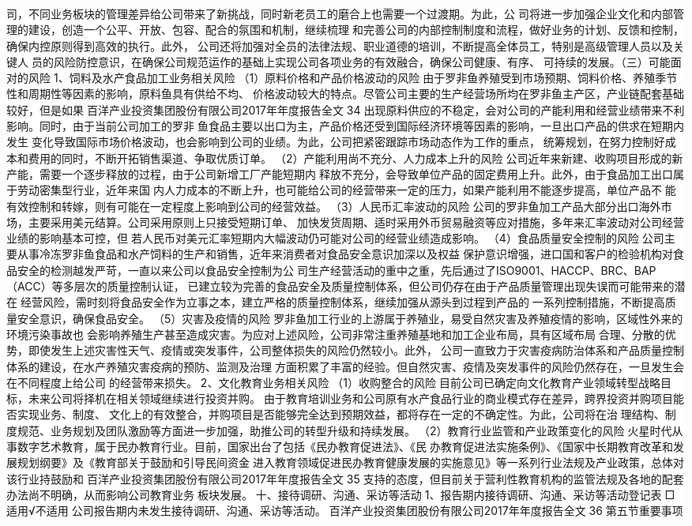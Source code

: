 司，不同业务板块的管理差异给公司带来了新挑战，同时新老员工的磨合上也需要一个过渡期。为此，公
司将进一步加强企业文化和内部管理的建设，创造一个公平、开放、包容、配合的氛围和机制，继续梳理
和完善公司的内部控制制度和流程，做好业务的计划、反馈和控制，确保内控原则得到高效的执行。此外，
公司还将加强对全员的法律法规、职业道德的培训，不断提高全体员工，特别是高级管理人员以及关键人
员的风险防控意识，在确保公司规范运作的基础上实现公司各项业务的有效融合，确保公司健康、有序、
可持续的发展。（三）可能面对的风险
1、饲料及水产食品加工业务相关风险
（1）原料价格和产品价格波动的风险
由于罗非鱼养殖受到市场预期、饲料价格、养殖季节性和周期性等因素的影响，原料鱼具有供给不均、
价格波动较大的特点。尽管公司主要的生产经营场所均在罗非鱼主产区，产业链配套基础较好，但是如果
百洋产业投资集团股份有限公司2017年年度报告全文
34
出现原料供应的不稳定，会对公司的产能利用和经营业绩带来不利影响。同时，由于当前公司加工的罗非
鱼食品主要以出口为主，产品价格还受到国际经济环境等因素的影响，一旦出口产品的供求在短期内发生
变化导致国际市场价格波动，也会影响到公司的业绩。为此，公司把紧密跟踪市场动态作为工作的重点，
统筹规划，在努力控制好成本和费用的同时，不断开拓销售渠道、争取优质订单。
（2）产能利用尚不充分、人力成本上升的风险
公司近年来新建、收购项目形成的新产能，需要一个逐步释放的过程，由于公司新增工厂产能短期内
释放不充分，会导致单位产品的固定费用上升。此外，由于食品加工出口属于劳动密集型行业，近年来国
内人力成本的不断上升，也可能给公司的经营带来一定的压力，如果产能利用不能逐步提高，单位产品不
能有效控制和转嫁，则有可能在一定程度上影响到公司的经营效益。
（3）人民币汇率波动的风险
公司的罗非鱼加工产品大部分出口海外市场，主要采用美元结算。公司采用原则上只接受短期订单、
加快发货周期、适时采用外币贸易融资等应对措施，多年来汇率波动对公司经营业绩的影响基本可控，但
若人民币对美元汇率短期内大幅波动仍可能对公司的经营业绩造成影响。
（4）食品质量安全控制的风险
公司主要从事冷冻罗非鱼食品和水产饲料的生产和销售，近年来消费者对食品安全意识加深以及权益
保护意识增强，进口国和客户的检验机构对食品安全的检测越发严苛，一直以来公司以食品安全控制为公
司生产经营活动的重中之重，先后通过了ISO9001、HACCP、BRC、BAP（ACC）等多层次的质量控制认证，
已建立较为完善的食品安全及质量控制体系，但公司仍存在由于产品质量管理出现失误而可能带来的潜在
经营风险，需时刻将食品安全作为立事之本，建立严格的质量控制体系，继续加强从源头到过程到产品的
一系列控制措施，不断提高质量安全意识，确保食品安全。
（5）灾害及疫情的风险
罗非鱼加工行业的上游属于养殖业，易受自然灾害及养殖疫情的影响，区域性外来的环境污染事故也
会影响养殖生产甚至造成灾害。为应对上述风险，公司非常注重养殖基地和加工企业布局，具有区域布局
合理、分散的优势，即使发生上述灾害性天气、疫情或突发事件，公司整体损失的风险仍然较小。此外，
公司一直致力于灾害疫病防治体系和产品质量控制体系的建设，在水产养殖灾害疫病的预防、监测及治理
方面积累了丰富的经验。但自然灾害、疫情及突发事件的风险仍然存在，一旦发生会在不同程度上给公司
的经营带来损失。
2、文化教育业务相关风险
（1）收购整合的风险
目前公司已确定向文化教育产业领域转型战略目标，未来公司将择机在相关领域继续进行投资并购。
由于教育培训业务和公司原有水产食品行业的商业模式存在差异，跨界投资并购项目能否实现业务、制度、
文化上的有效整合，并购项目是否能够完全达到预期效益，都将存在一定的不确定性。为此，公司将在治
理结构、制度规范、业务规划及团队激励等方面进一步加强，助推公司的转型升级和持续发展。
（2）教育行业监管和产业政策变化的风险
火星时代从事数字艺术教育，属于民办教育行业。目前，国家出台了包括《民办教育促进法》、《民
办教育促进法实施条例》、《国家中长期教育改革和发展规划纲要》及《教育部关于鼓励和引导民间资金
进入教育领域促进民办教育健康发展的实施意见》等一系列行业法规及产业政策，总体对该行业持鼓励和
百洋产业投资集团股份有限公司2017年年度报告全文
35
支持的态度，但目前关于营利性教育机构的监管法规及各地的配套办法尚不明确，从而影响公司教育业务
板块发展。
十、接待调研、沟通、采访等活动
1、报告期内接待调研、沟通、采访等活动登记表
□适用√不适用
公司报告期内未发生接待调研、沟通、采访等活动。
百洋产业投资集团股份有限公司2017年年度报告全文
36
第五节重要事项